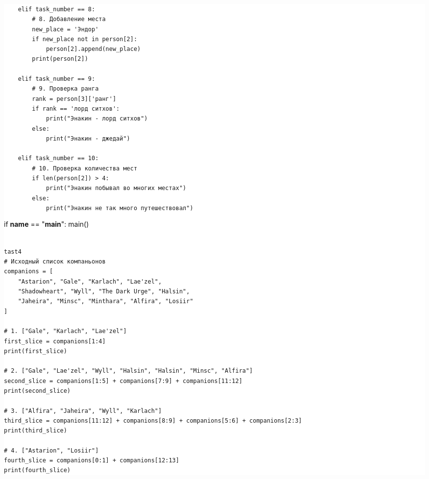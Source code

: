         elif task_number == 8:
            # 8. Добавление места
            new_place = 'Эндор'
            if new_place not in person[2]:
                person[2].append(new_place)
            print(person[2])

        elif task_number == 9:
            # 9. Проверка ранга
            rank = person[3]['ранг']
            if rank == 'лорд ситхов':
                print("Энакин - лорд ситхов")
            else:
                print("Энакин - джедай")

        elif task_number == 10:
            # 10. Проверка количества мест
            if len(person[2]) > 4:
                print("Энакин побывал во многих местах")
            else:
                print("Энакин не так много путешествовал")

if __name__ == "__main__":
    main()
```

tast4
# Исходный список компаньонов
companions = [
    "Astarion", "Gale", "Karlach", "Lae'zel",
    "Shadowheart", "Wyll", "The Dark Urge", "Halsin",
    "Jaheira", "Minsc", "Minthara", "Alfira", "Losiir"
]

# 1. ["Gale", "Karlach", "Lae'zel"]
first_slice = companions[1:4]
print(first_slice)

# 2. ["Gale", "Lae'zel", "Wyll", "Halsin", "Halsin", "Minsc", "Alfira"]
second_slice = companions[1:5] + companions[7:9] + companions[11:12]
print(second_slice)

# 3. ["Alfira", "Jaheira", "Wyll", "Karlach"]
third_slice = companions[11:12] + companions[8:9] + companions[5:6] + companions[2:3]
print(third_slice)

# 4. ["Astarion", "Losiir"]
fourth_slice = companions[0:1] + companions[12:13]
print(fourth_slice)
```
